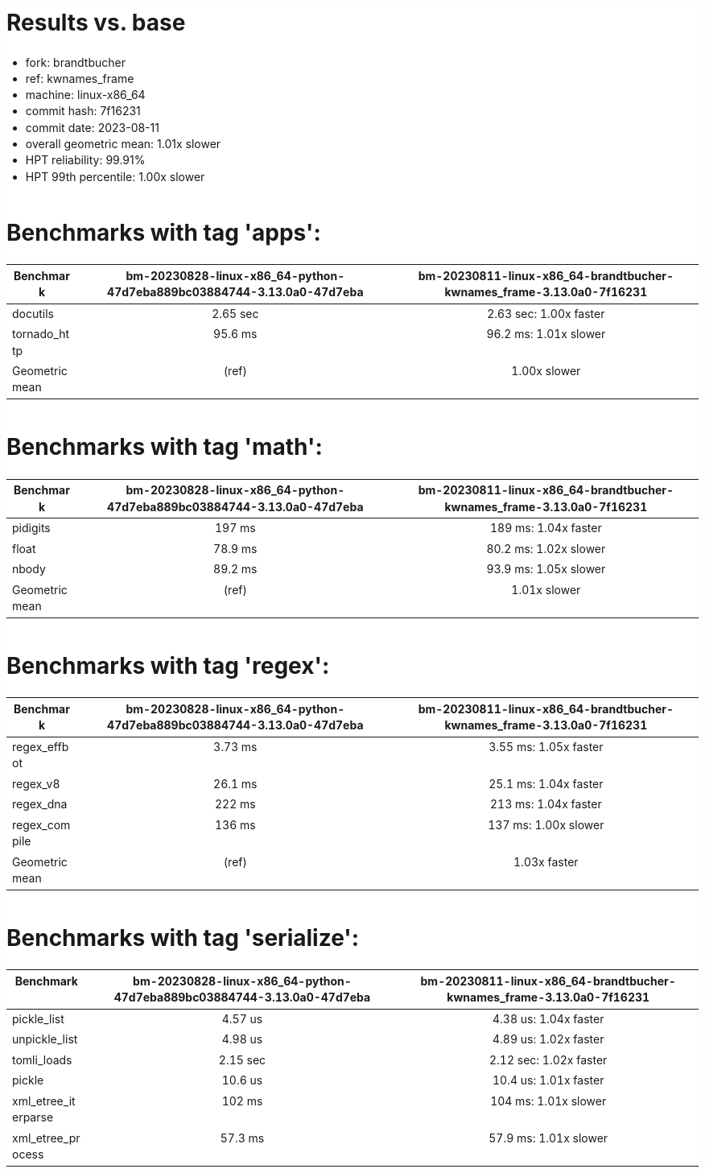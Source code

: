 
# Results vs. base

- fork: brandtbucher
- ref: kwnames_frame
- machine: linux-x86_64
- commit hash: 7f16231
- commit date: 2023-08-11
- overall geometric mean: 1.01x slower
- HPT reliability: 99.91%
- HPT 99th percentile: 1.00x slower

Benchmarks with tag 'apps':
===========================

| Benchmark      | bm-20230828-linux-x86_64-python-47d7eba889bc03884744-3.13.0a0-47d7eba | bm-20230811-linux-x86_64-brandtbucher-kwnames_frame-3.13.0a0-7f16231 |
|----------------|:---------------------------------------------------------------------:|:--------------------------------------------------------------------:|
| docutils       | 2.65 sec                                                              | 2.63 sec: 1.00x faster                                               |
| tornado_http   | 95.6 ms                                                               | 96.2 ms: 1.01x slower                                                |
| Geometric mean | (ref)                                                                 | 1.00x slower                                                         |

Benchmarks with tag 'math':
===========================

| Benchmark      | bm-20230828-linux-x86_64-python-47d7eba889bc03884744-3.13.0a0-47d7eba | bm-20230811-linux-x86_64-brandtbucher-kwnames_frame-3.13.0a0-7f16231 |
|----------------|:---------------------------------------------------------------------:|:--------------------------------------------------------------------:|
| pidigits       | 197 ms                                                                | 189 ms: 1.04x faster                                                 |
| float          | 78.9 ms                                                               | 80.2 ms: 1.02x slower                                                |
| nbody          | 89.2 ms                                                               | 93.9 ms: 1.05x slower                                                |
| Geometric mean | (ref)                                                                 | 1.01x slower                                                         |

Benchmarks with tag 'regex':
============================

| Benchmark      | bm-20230828-linux-x86_64-python-47d7eba889bc03884744-3.13.0a0-47d7eba | bm-20230811-linux-x86_64-brandtbucher-kwnames_frame-3.13.0a0-7f16231 |
|----------------|:---------------------------------------------------------------------:|:--------------------------------------------------------------------:|
| regex_effbot   | 3.73 ms                                                               | 3.55 ms: 1.05x faster                                                |
| regex_v8       | 26.1 ms                                                               | 25.1 ms: 1.04x faster                                                |
| regex_dna      | 222 ms                                                                | 213 ms: 1.04x faster                                                 |
| regex_compile  | 136 ms                                                                | 137 ms: 1.00x slower                                                 |
| Geometric mean | (ref)                                                                 | 1.03x faster                                                         |

Benchmarks with tag 'serialize':
================================

| Benchmark           | bm-20230828-linux-x86_64-python-47d7eba889bc03884744-3.13.0a0-47d7eba | bm-20230811-linux-x86_64-brandtbucher-kwnames_frame-3.13.0a0-7f16231 |
|---------------------|:---------------------------------------------------------------------:|:--------------------------------------------------------------------:|
| pickle_list         | 4.57 us                                                               | 4.38 us: 1.04x faster                                                |
| unpickle_list       | 4.98 us                                                               | 4.89 us: 1.02x faster                                                |
| tomli_loads         | 2.15 sec                                                              | 2.12 sec: 1.02x faster                                               |
| pickle              | 10.6 us                                                               | 10.4 us: 1.01x faster                                                |
| xml_etree_iterparse | 102 ms                                                                | 104 ms: 1.01x slower                                                 |
| xml_etree_process   | 57.3 ms                                                               | 57.9 ms: 1.01x slower                                                |